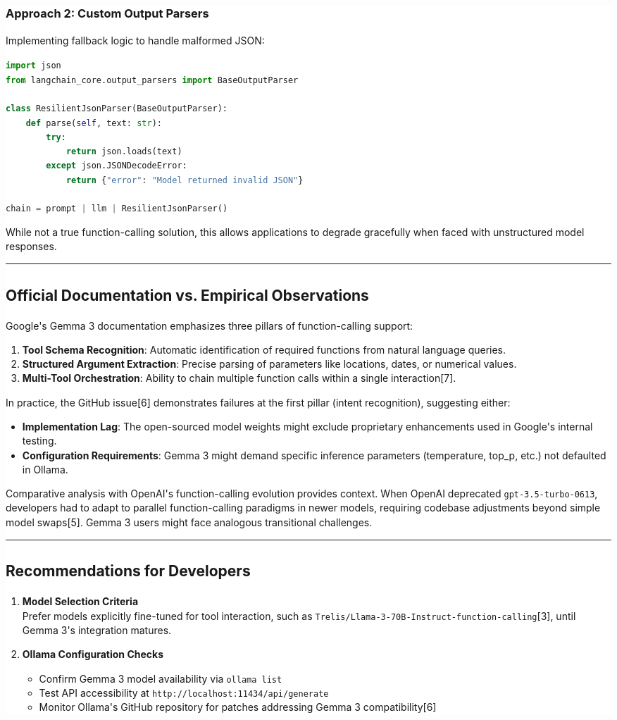 ### Approach 2: Custom Output Parsers  
Implementing fallback logic to handle malformed JSON:  
```python
import json
from langchain_core.output_parsers import BaseOutputParser

class ResilientJsonParser(BaseOutputParser):
    def parse(self, text: str):
        try:
            return json.loads(text)
        except json.JSONDecodeError:
            return {"error": "Model returned invalid JSON"}

chain = prompt | llm | ResilientJsonParser()
```
While not a true function-calling solution, this allows applications to degrade gracefully when faced with unstructured model responses.  

---

## Official Documentation vs. Empirical Observations  

Google's Gemma 3 documentation emphasizes three pillars of function-calling support:  
1. **Tool Schema Recognition**: Automatic identification of required functions from natural language queries.  
2. **Structured Argument Extraction**: Precise parsing of parameters like locations, dates, or numerical values.  
3. **Multi-Tool Orchestration**: Ability to chain multiple function calls within a single interaction[7].  

In practice, the GitHub issue[6] demonstrates failures at the first pillar (intent recognition), suggesting either:  
- **Implementation Lag**: The open-sourced model weights might exclude proprietary enhancements used in Google's internal testing.  
- **Configuration Requirements**: Gemma 3 might demand specific inference parameters (temperature, top_p, etc.) not defaulted in Ollama.  

Comparative analysis with OpenAI's function-calling evolution provides context. When OpenAI deprecated `gpt-3.5-turbo-0613`, developers had to adapt to parallel function-calling paradigms in newer models, requiring codebase adjustments beyond simple model swaps[5]. Gemma 3 users might face analogous transitional challenges.  

---

## Recommendations for Developers  

1. **Model Selection Criteria**  
   Prefer models explicitly fine-tuned for tool interaction, such as `Trelis/Llama-3-70B-Instruct-function-calling`[3], until Gemma 3's integration matures.  

2. **Ollama Configuration Checks**  
   - Confirm Gemma 3 model availability via `ollama list`  
   - Test API accessibility at `http://localhost:11434/api/generate`  
   - Monitor Ollama's GitHub repository for patches addressing Gemma 3 compatibility[6]  
